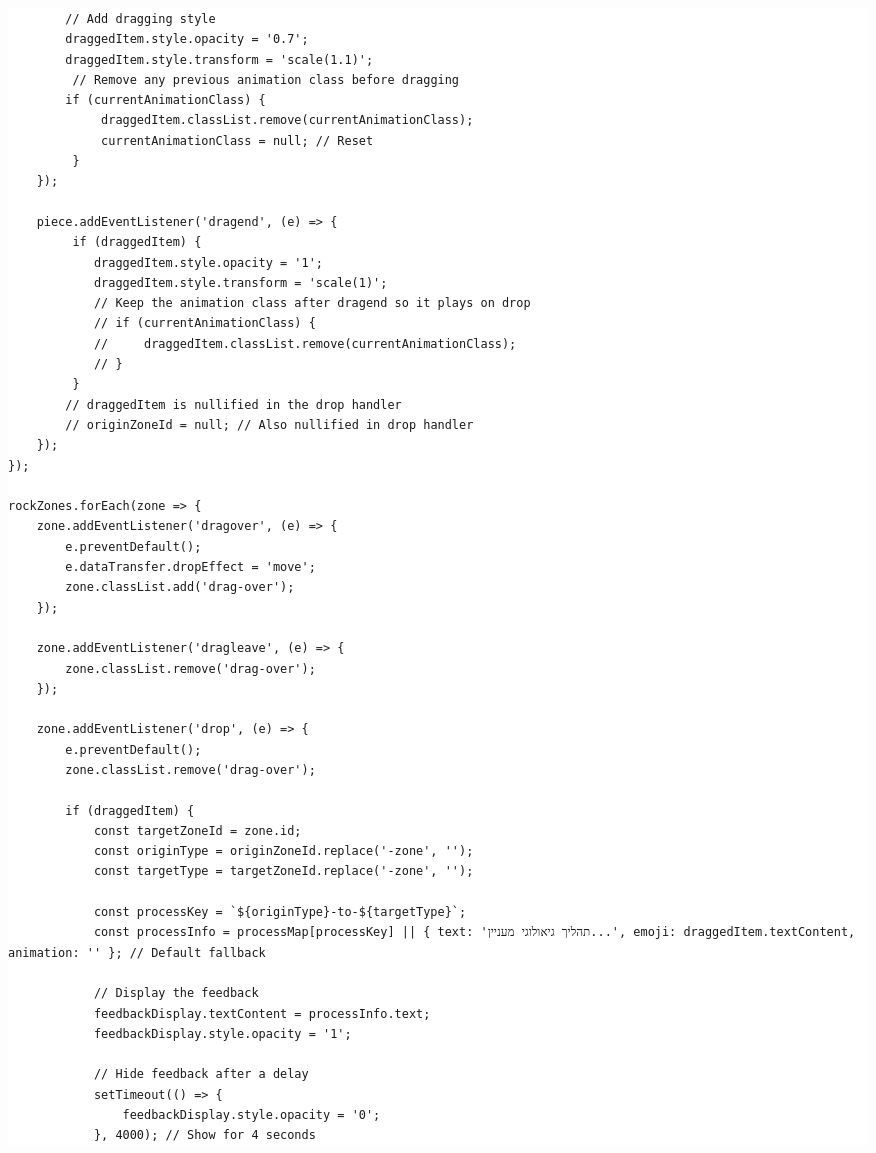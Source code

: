            // Add dragging style
            draggedItem.style.opacity = '0.7';
            draggedItem.style.transform = 'scale(1.1)';
             // Remove any previous animation class before dragging
            if (currentAnimationClass) {
                 draggedItem.classList.remove(currentAnimationClass);
                 currentAnimationClass = null; // Reset
             }
        });

        piece.addEventListener('dragend', (e) => {
             if (draggedItem) {
                draggedItem.style.opacity = '1';
                draggedItem.style.transform = 'scale(1)';
                // Keep the animation class after dragend so it plays on drop
                // if (currentAnimationClass) {
                //     draggedItem.classList.remove(currentAnimationClass);
                // }
             }
            // draggedItem is nullified in the drop handler
            // originZoneId = null; // Also nullified in drop handler
        });
    });

    rockZones.forEach(zone => {
        zone.addEventListener('dragover', (e) => {
            e.preventDefault();
            e.dataTransfer.dropEffect = 'move';
            zone.classList.add('drag-over');
        });

        zone.addEventListener('dragleave', (e) => {
            zone.classList.remove('drag-over');
        });

        zone.addEventListener('drop', (e) => {
            e.preventDefault();
            zone.classList.remove('drag-over');

            if (draggedItem) {
                const targetZoneId = zone.id;
                const originType = originZoneId.replace('-zone', '');
                const targetType = targetZoneId.replace('-zone', '');

                const processKey = `${originType}-to-${targetType}`;
                const processInfo = processMap[processKey] || { text: 'תהליך גיאולוגי מעניין...', emoji: draggedItem.textContent, animation: '' }; // Default fallback

                // Display the feedback
                feedbackDisplay.textContent = processInfo.text;
                feedbackDisplay.style.opacity = '1';

                // Hide feedback after a delay
                setTimeout(() => {
                    feedbackDisplay.style.opacity = '0';
                }, 4000); // Show for 4 seconds
